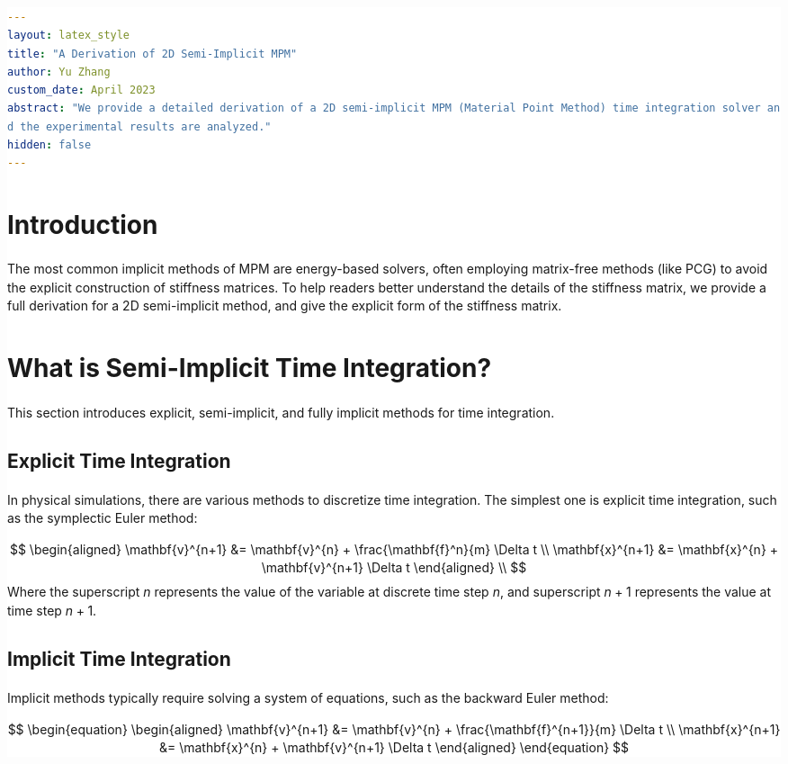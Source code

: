 ```yaml
---
layout: latex_style
title: "A Derivation of 2D Semi-Implicit MPM"
author: Yu Zhang
custom_date: April 2023
abstract: "We provide a detailed derivation of a 2D semi-implicit MPM (Material Point Method) time integration solver and the experimental results are analyzed."
hidden: false
---
```


# Introduction
The most common implicit methods of MPM are energy-based solvers, often employing matrix-free methods (like PCG) to avoid the explicit construction of stiffness matrices. To help readers better understand the details of the stiffness matrix, we provide a full derivation for a 2D semi-implicit method, and give the explicit form of the stiffness matrix.

# What is Semi-Implicit Time Integration?

This section introduces explicit, semi-implicit, and fully implicit methods for time integration.

## Explicit Time Integration

<p>
In physical simulations, there are various methods to discretize time integration. The simplest one is explicit time integration, such as the symplectic Euler method:

$$
\begin{aligned}
\mathbf{v}^{n+1} &= \mathbf{v}^{n} + \frac{\mathbf{f}^n}{m} \Delta t
\\
\mathbf{x}^{n+1} &= \mathbf{x}^{n} + \mathbf{v}^{n+1} \Delta t
\end{aligned}
\\
$$
Where the superscript $n$ represents the value of the variable at discrete time step $n$, and superscript $n+1$ represents the value at time step $n+1$.
</p>

## Implicit Time Integration

<p>
Implicit methods typically require solving a system of equations, such as the backward Euler method:

$$
\begin{equation}
\begin{aligned}
\mathbf{v}^{n+1} &= \mathbf{v}^{n} + \frac{\mathbf{f}^{n+1}}{m} \Delta t
\\
\mathbf{x}^{n+1} &= \mathbf{x}^{n} + \mathbf{v}^{n+1} \Delta t
\end{aligned}
\end{equation}
$$

